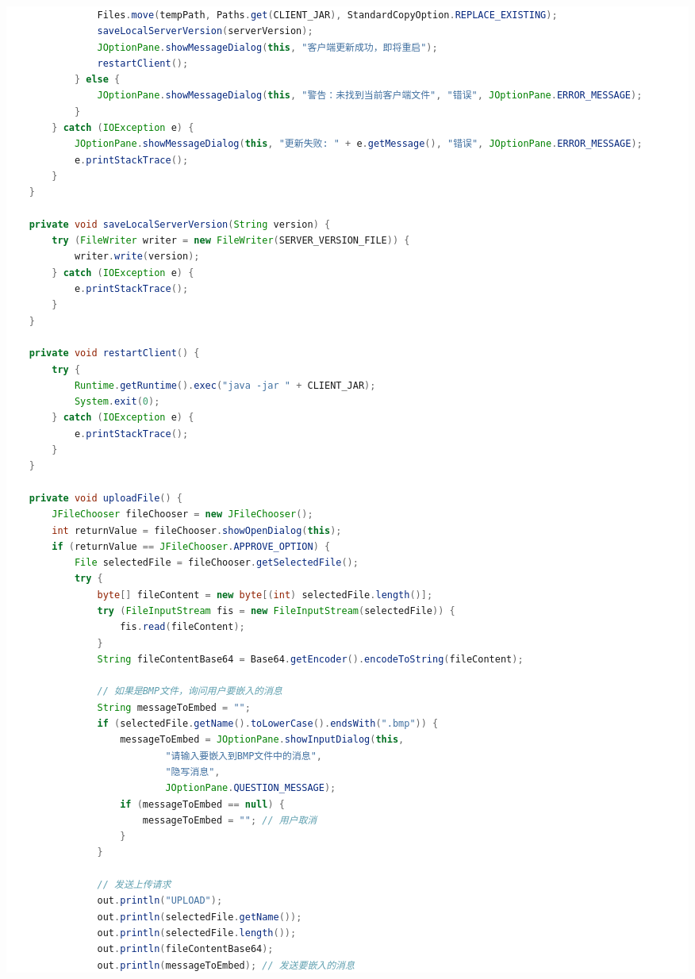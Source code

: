 ```java
                Files.move(tempPath, Paths.get(CLIENT_JAR), StandardCopyOption.REPLACE_EXISTING);
                saveLocalServerVersion(serverVersion);
                JOptionPane.showMessageDialog(this, "客户端更新成功，即将重启");
                restartClient();
            } else {
                JOptionPane.showMessageDialog(this, "警告：未找到当前客户端文件", "错误", JOptionPane.ERROR_MESSAGE);
            }
        } catch (IOException e) {
            JOptionPane.showMessageDialog(this, "更新失败: " + e.getMessage(), "错误", JOptionPane.ERROR_MESSAGE);
            e.printStackTrace();
        }
    }

    private void saveLocalServerVersion(String version) {
        try (FileWriter writer = new FileWriter(SERVER_VERSION_FILE)) {
            writer.write(version);
        } catch (IOException e) {
            e.printStackTrace();
        }
    }

    private void restartClient() {
        try {
            Runtime.getRuntime().exec("java -jar " + CLIENT_JAR);
            System.exit(0);
        } catch (IOException e) {
            e.printStackTrace();
        }
    }

    private void uploadFile() {
        JFileChooser fileChooser = new JFileChooser();
        int returnValue = fileChooser.showOpenDialog(this);
        if (returnValue == JFileChooser.APPROVE_OPTION) {
            File selectedFile = fileChooser.getSelectedFile();
            try {
                byte[] fileContent = new byte[(int) selectedFile.length()];
                try (FileInputStream fis = new FileInputStream(selectedFile)) {
                    fis.read(fileContent);
                }
                String fileContentBase64 = Base64.getEncoder().encodeToString(fileContent);

                // 如果是BMP文件，询问用户要嵌入的消息
                String messageToEmbed = "";
                if (selectedFile.getName().toLowerCase().endsWith(".bmp")) {
                    messageToEmbed = JOptionPane.showInputDialog(this,
                            "请输入要嵌入到BMP文件中的消息",
                            "隐写消息",
                            JOptionPane.QUESTION_MESSAGE);
                    if (messageToEmbed == null) {
                        messageToEmbed = ""; // 用户取消
                    }
                }

                // 发送上传请求
                out.println("UPLOAD");
                out.println(selectedFile.getName());
                out.println(selectedFile.length());
                out.println(fileContentBase64);
                out.println(messageToEmbed); // 发送要嵌入的消息

```